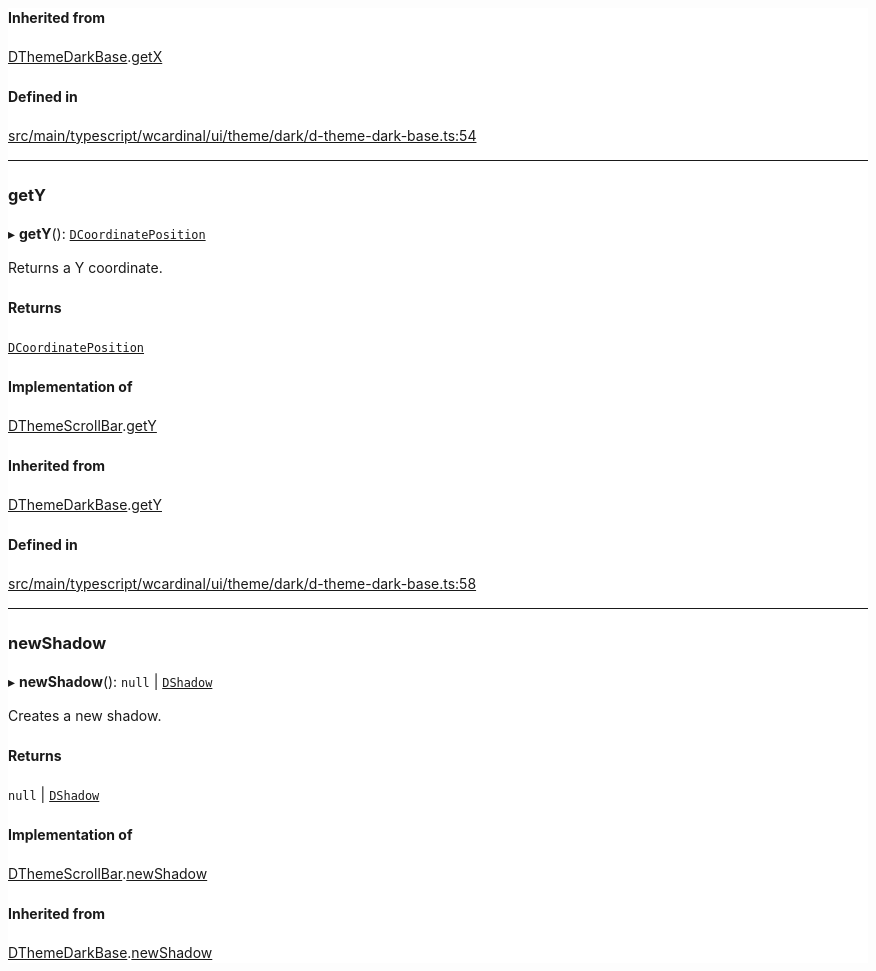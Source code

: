 #### Inherited from

[DThemeDarkBase](DThemeDarkBase.md).[getX](DThemeDarkBase.md#getx)

#### Defined in

[src/main/typescript/wcardinal/ui/theme/dark/d-theme-dark-base.ts:54](https://github.com/winter-cardinal/winter-cardinal-ui/blob/v0.167.0/src/main/typescript/wcardinal/ui/theme/dark/d-theme-dark-base.ts#L54)

___

### getY

▸ **getY**(): [`DCoordinatePosition`](../index.md#dcoordinateposition)

Returns a Y coordinate.

#### Returns

[`DCoordinatePosition`](../index.md#dcoordinateposition)

#### Implementation of

[DThemeScrollBar](../interfaces/DThemeScrollBar.md).[getY](../interfaces/DThemeScrollBar.md#gety)

#### Inherited from

[DThemeDarkBase](DThemeDarkBase.md).[getY](DThemeDarkBase.md#gety)

#### Defined in

[src/main/typescript/wcardinal/ui/theme/dark/d-theme-dark-base.ts:58](https://github.com/winter-cardinal/winter-cardinal-ui/blob/v0.167.0/src/main/typescript/wcardinal/ui/theme/dark/d-theme-dark-base.ts#L58)

___

### newShadow

▸ **newShadow**(): ``null`` \| [`DShadow`](../interfaces/DShadow.md)

Creates a new shadow.

#### Returns

``null`` \| [`DShadow`](../interfaces/DShadow.md)

#### Implementation of

[DThemeScrollBar](../interfaces/DThemeScrollBar.md).[newShadow](../interfaces/DThemeScrollBar.md#newshadow)

#### Inherited from

[DThemeDarkBase](DThemeDarkBase.md).[newShadow](DThemeDarkBase.md#newshadow)
